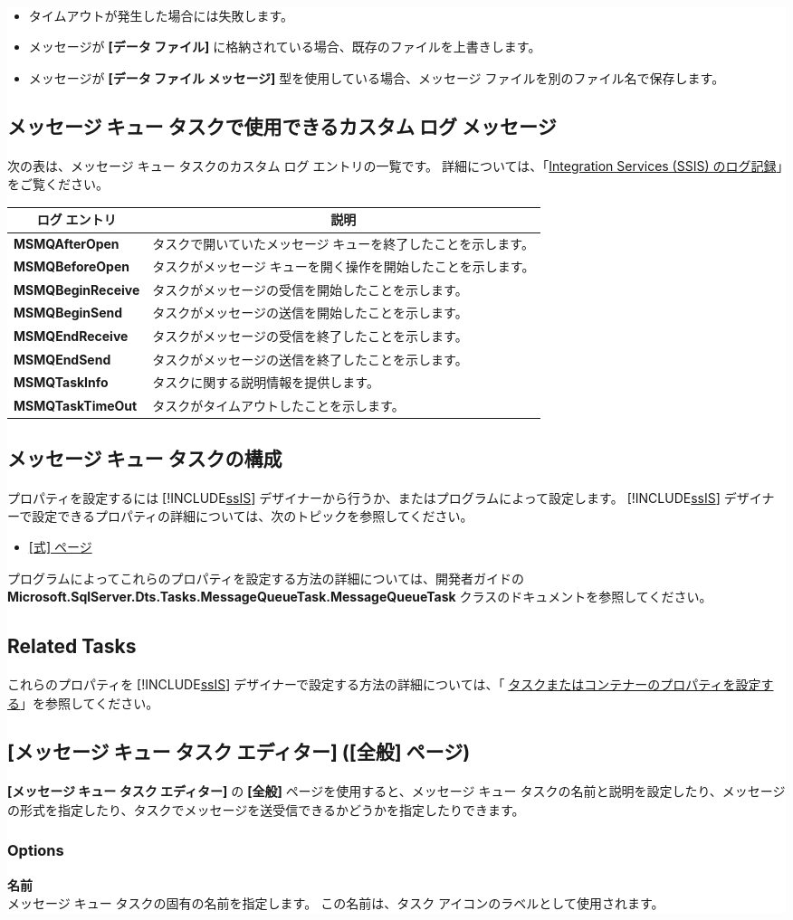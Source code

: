 -   タイムアウトが発生した場合には失敗します。  
  
-   メッセージが **[データ ファイル]** に格納されている場合、既存のファイルを上書きします。  
  
-   メッセージが **[データ ファイル メッセージ]** 型を使用している場合、メッセージ ファイルを別のファイル名で保存します。  
  
## <a name="custom-logging-messages-available-on-the-message-queue-task"></a>メッセージ キュー タスクで使用できるカスタム ログ メッセージ  
 次の表は、メッセージ キュー タスクのカスタム ログ エントリの一覧です。 詳細については、「[Integration Services (SSIS) のログ記録](../../integration-services/performance/integration-services-ssis-logging.md)」をご覧ください。  
  
|ログ エントリ|説明|  
|---------------|-----------------|  
|**MSMQAfterOpen**|タスクで開いていたメッセージ キューを終了したことを示します。|  
|**MSMQBeforeOpen**|タスクがメッセージ キューを開く操作を開始したことを示します。|  
|**MSMQBeginReceive**|タスクがメッセージの受信を開始したことを示します。|  
|**MSMQBeginSend**|タスクがメッセージの送信を開始したことを示します。|  
|**MSMQEndReceive**|タスクがメッセージの受信を終了したことを示します。|  
|**MSMQEndSend**|タスクがメッセージの送信を終了したことを示します。|  
|**MSMQTaskInfo**|タスクに関する説明情報を提供します。|  
|**MSMQTaskTimeOut**|タスクがタイムアウトしたことを示します。|  
  
## <a name="configuration-of-the-message-queue-task"></a>メッセージ キュー タスクの構成  
 プロパティを設定するには [!INCLUDE[ssIS](../../includes/ssis-md.md)] デザイナーから行うか、またはプログラムによって設定します。 [!INCLUDE[ssIS](../../includes/ssis-md.md)] デザイナーで設定できるプロパティの詳細については、次のトピックを参照してください。  
  
-   [[式] ページ](../../integration-services/expressions/expressions-page.md)  
  
 プログラムによってこれらのプロパティを設定する方法の詳細については、開発者ガイドの **Microsoft.SqlServer.Dts.Tasks.MessageQueueTask.MessageQueueTask** クラスのドキュメントを参照してください。  
  
## <a name="related-tasks"></a>Related Tasks  
 これらのプロパティを [!INCLUDE[ssIS](../../includes/ssis-md.md)] デザイナーで設定する方法の詳細については、「 [タスクまたはコンテナーのプロパティを設定する](./add-or-delete-a-task-or-a-container-in-a-control-flow.md)」を参照してください。  
  
## <a name="message-queue-task-editor-general-page"></a>[メッセージ キュー タスク エディター] ([全般] ページ)
  **[メッセージ キュー タスク エディター]** の **[全般]** ページを使用すると、メッセージ キュー タスクの名前と説明を設定したり、メッセージの形式を指定したり、タスクでメッセージを送受信できるかどうかを指定したりできます。  
  
### <a name="options"></a>Options  
 **名前**  
 メッセージ キュー タスクの固有の名前を指定します。 この名前は、タスク アイコンのラベルとして使用されます。  
  